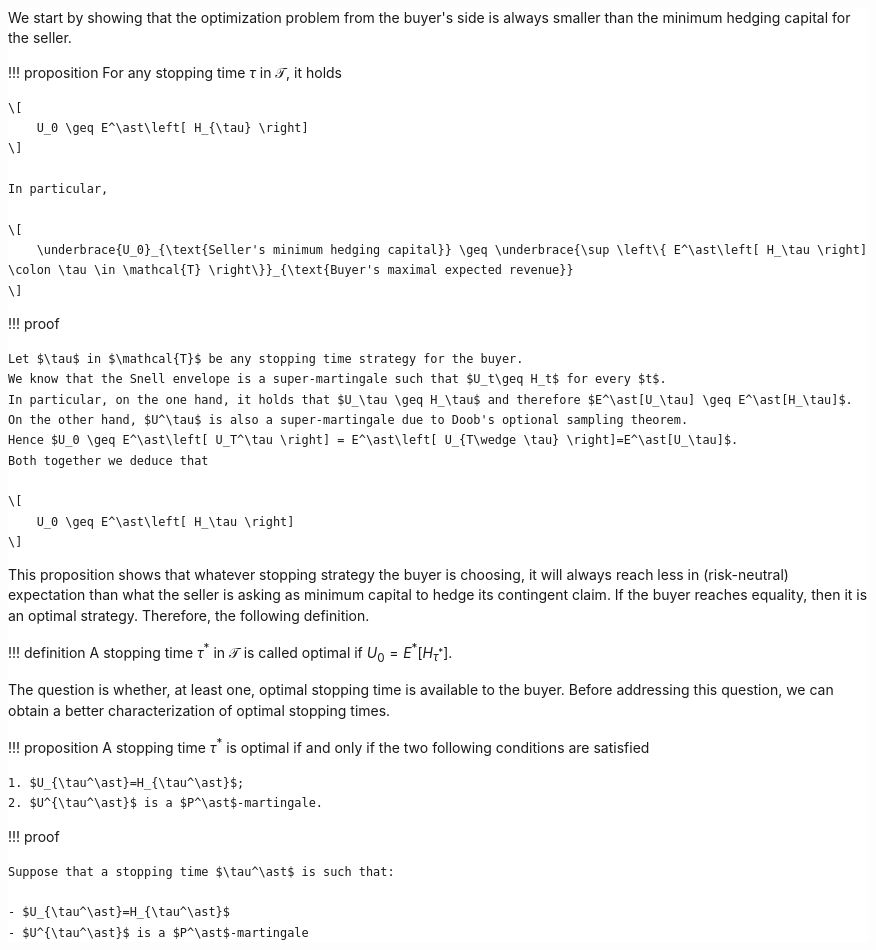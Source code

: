We start by showing that the optimization problem from the buyer's side is always smaller than the minimum hedging capital for the seller.

!!! proposition
    For any stopping time $\tau$ in $\mathcal{T}$, it holds

    \[
        U_0 \geq E^\ast\left[ H_{\tau} \right]
    \]

    In particular,

    \[
        \underbrace{U_0}_{\text{Seller's minimum hedging capital}} \geq \underbrace{\sup \left\{ E^\ast\left[ H_\tau \right] \colon \tau \in \mathcal{T} \right\}}_{\text{Buyer's maximal expected revenue}}
    \]

!!! proof


    Let $\tau$ in $\mathcal{T}$ be any stopping time strategy for the buyer.
    We know that the Snell envelope is a super-martingale such that $U_t\geq H_t$ for every $t$.
    In particular, on the one hand, it holds that $U_\tau \geq H_\tau$ and therefore $E^\ast[U_\tau] \geq E^\ast[H_\tau]$.
    On the other hand, $U^\tau$ is also a super-martingale due to Doob's optional sampling theorem.
    Hence $U_0 \geq E^\ast\left[ U_T^\tau \right] = E^\ast\left[ U_{T\wedge \tau} \right]=E^\ast[U_\tau]$.
    Both together we deduce that
    
    \[
        U_0 \geq E^\ast\left[ H_\tau \right]
    \]

This proposition shows that whatever stopping strategy the buyer is choosing, it will always reach less in (risk-neutral) expectation than what the seller is asking as minimum capital to hedge its contingent claim. If the buyer reaches equality, then it is an optimal strategy. Therefore, the following definition.

!!! definition
    A stopping time $\tau^\ast$ in $\mathcal{T}$ is called optimal if $U_0=E^\ast\left[ H_{\tau^\ast} \right]$.


The question is whether, at least one, optimal stopping time is available to the buyer. Before addressing this question, we can obtain a better characterization of optimal stopping times.

!!! proposition
    A stopping time $\tau^\ast$ is optimal if and only if the two following conditions are satisfied

    1. $U_{\tau^\ast}=H_{\tau^\ast}$;
    2. $U^{\tau^\ast}$ is a $P^\ast$-martingale.

!!! proof

    Suppose that a stopping time $\tau^\ast$ is such that:

    - $U_{\tau^\ast}=H_{\tau^\ast}$
    - $U^{\tau^\ast}$ is a $P^\ast$-martingale
    